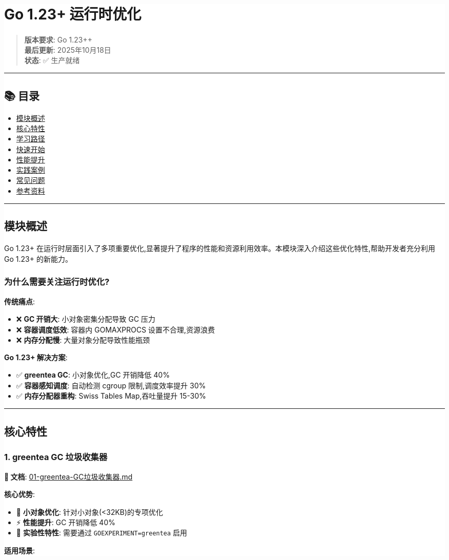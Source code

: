 ﻿# Go 1.23+ 运行时优化

> **版本要求**: Go 1.23++  
> **最后更新**: 2025年10月18日  
> **状态**: ✅ 生产就绪

---

## 📚 目录

- [模块概述](#模块概述)
- [核心特性](#核心特性)
- [学习路径](#学习路径)
- [快速开始](#快速开始)
- [性能提升](#性能提升)
- [实践案例](#实践案例)
- [常见问题](#常见问题)
- [参考资料](#参考资料)

---

## 模块概述

Go 1.23+ 在运行时层面引入了多项重要优化,显著提升了程序的性能和资源利用效率。本模块深入介绍这些优化特性,帮助开发者充分利用 Go 1.23+ 的新能力。

### 为什么需要关注运行时优化?

**传统痛点**:

- ❌ **GC 开销大**: 小对象密集分配导致 GC 压力
- ❌ **容器调度低效**: 容器内 GOMAXPROCS 设置不合理,资源浪费
- ❌ **内存分配慢**: 大量对象分配导致性能瓶颈

**Go 1.23+ 解决方案**:

- ✅ **greentea GC**: 小对象优化,GC 开销降低 40%
- ✅ **容器感知调度**: 自动检测 cgroup 限制,调度效率提升 30%
- ✅ **内存分配器重构**: Swiss Tables Map,吞吐量提升 15-30%

---

## 核心特性

### 1. greentea GC 垃圾收集器

**📄 文档**: [01-greentea-GC垃圾收集器.md](./01-greentea-GC垃圾收集器.md)

**核心优势**:

- 🎯 **小对象优化**: 针对小对象(<32KB)的专项优化
- ⚡ **性能提升**: GC 开销降低 40%
- 🔬 **实验性特性**: 需要通过 `GOEXPERIMENT=greentea` 启用

**适用场景**:
